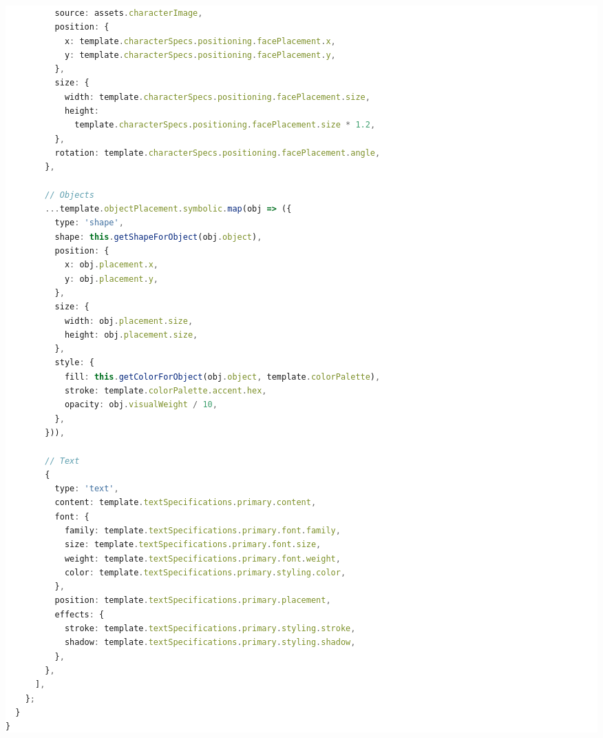 ```typescript
          source: assets.characterImage,
          position: {
            x: template.characterSpecs.positioning.facePlacement.x,
            y: template.characterSpecs.positioning.facePlacement.y,
          },
          size: {
            width: template.characterSpecs.positioning.facePlacement.size,
            height:
              template.characterSpecs.positioning.facePlacement.size * 1.2,
          },
          rotation: template.characterSpecs.positioning.facePlacement.angle,
        },

        // Objects
        ...template.objectPlacement.symbolic.map(obj => ({
          type: 'shape',
          shape: this.getShapeForObject(obj.object),
          position: {
            x: obj.placement.x,
            y: obj.placement.y,
          },
          size: {
            width: obj.placement.size,
            height: obj.placement.size,
          },
          style: {
            fill: this.getColorForObject(obj.object, template.colorPalette),
            stroke: template.colorPalette.accent.hex,
            opacity: obj.visualWeight / 10,
          },
        })),

        // Text
        {
          type: 'text',
          content: template.textSpecifications.primary.content,
          font: {
            family: template.textSpecifications.primary.font.family,
            size: template.textSpecifications.primary.font.size,
            weight: template.textSpecifications.primary.font.weight,
            color: template.textSpecifications.primary.styling.color,
          },
          position: template.textSpecifications.primary.placement,
          effects: {
            stroke: template.textSpecifications.primary.styling.stroke,
            shadow: template.textSpecifications.primary.styling.shadow,
          },
        },
      ],
    };
  }
}
```
